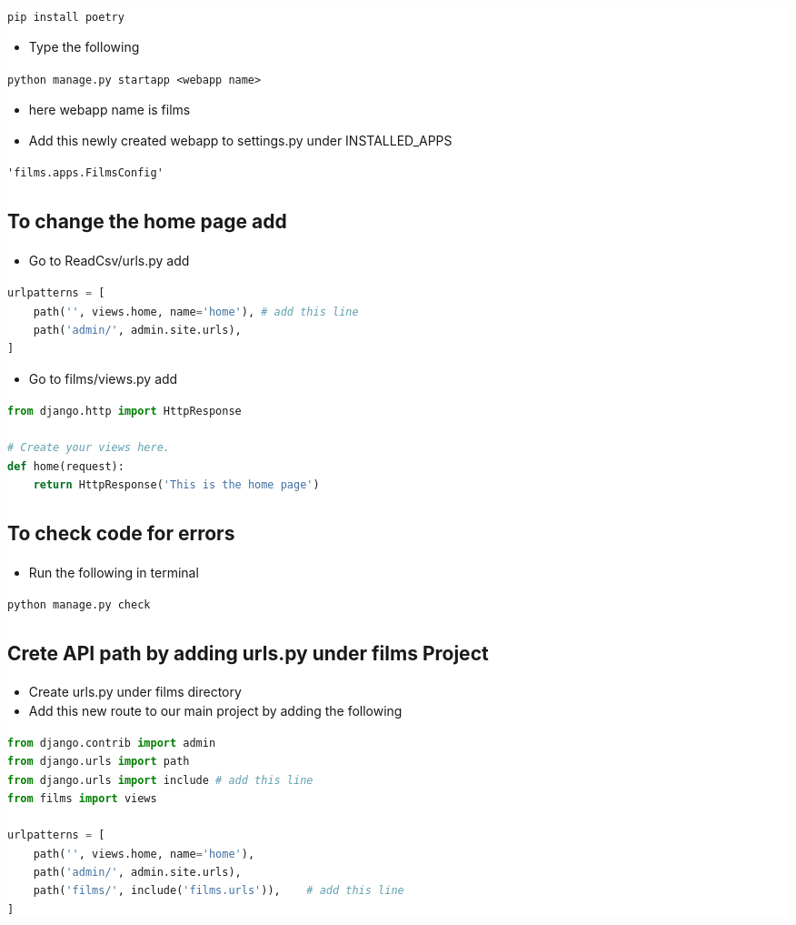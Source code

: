 ```pip install poetry```

- Type the following
  
```python manage.py startapp <webapp name>```

- here webapp name is films

- Add this newly created webapp to settings.py under INSTALLED_APPS 

```'films.apps.FilmsConfig'```

## To change the home page add 

- Go to ReadCsv/urls.py add

```python
urlpatterns = [
    path('', views.home, name='home'), # add this line
    path('admin/', admin.site.urls),
]
```

- Go to films/views.py add

```python
from django.http import HttpResponse

# Create your views here.
def home(request):
    return HttpResponse('This is the home page')
```

## To check code for errors

- Run the following in terminal 

```python manage.py check```


## Crete API path by adding urls.py under films Project

- Create urls.py under films directory
- Add this new route to our main project by adding the following 

```python
from django.contrib import admin
from django.urls import path
from django.urls import include # add this line 
from films import views

urlpatterns = [
    path('', views.home, name='home'),
    path('admin/', admin.site.urls),
    path('films/', include('films.urls')),    # add this line 
]
```
